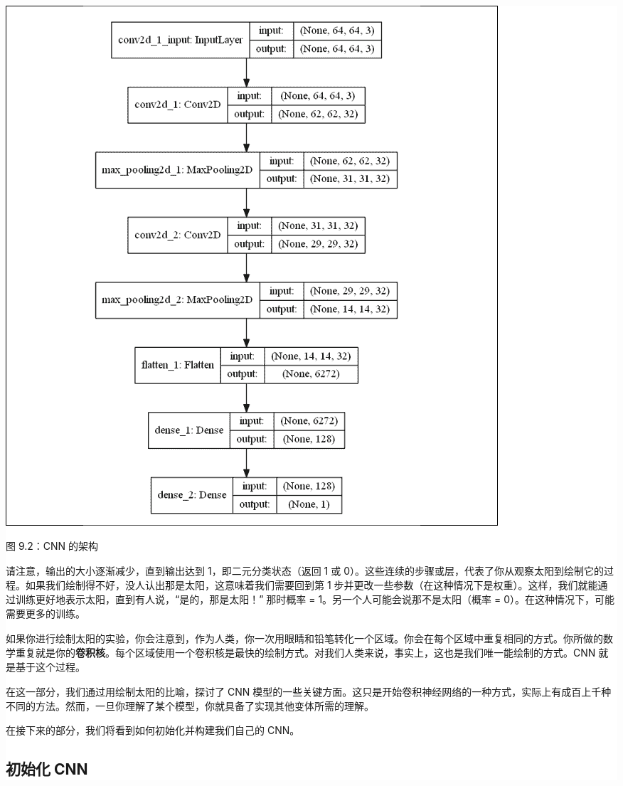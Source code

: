 ![](img/B15438_09_02.png)

图 9.2：CNN 的架构

请注意，输出的大小逐渐减少，直到输出达到 1，即二元分类状态（返回 1 或 0）。这些连续的步骤或层，代表了你从观察太阳到绘制它的过程。如果我们绘制得不好，没人认出那是太阳，这意味着我们需要回到第 1 步并更改一些参数（在这种情况下是权重）。这样，我们就能通过训练更好地表示太阳，直到有人说，“是的，那是太阳！” 那时概率 = 1。另一个人可能会说那不是太阳（概率 = 0）。在这种情况下，可能需要更多的训练。

如果你进行绘制太阳的实验，你会注意到，作为人类，你一次用眼睛和铅笔转化一个区域。你会在每个区域中重复相同的方式。你所做的数学重复就是你的**卷积核**。每个区域使用一个卷积核是最快的绘制方式。对我们人类来说，事实上，这也是我们唯一能绘制的方式。CNN 就是基于这个过程。

在这一部分，我们通过用绘制太阳的比喻，探讨了 CNN 模型的一些关键方面。这只是开始卷积神经网络的一种方式，实际上有成百上千种不同的方法。然而，一旦你理解了某个模型，你就具备了实现其他变体所需的理解。

在接下来的部分，我们将看到如何初始化并构建我们自己的 CNN。

## 初始化 CNN
